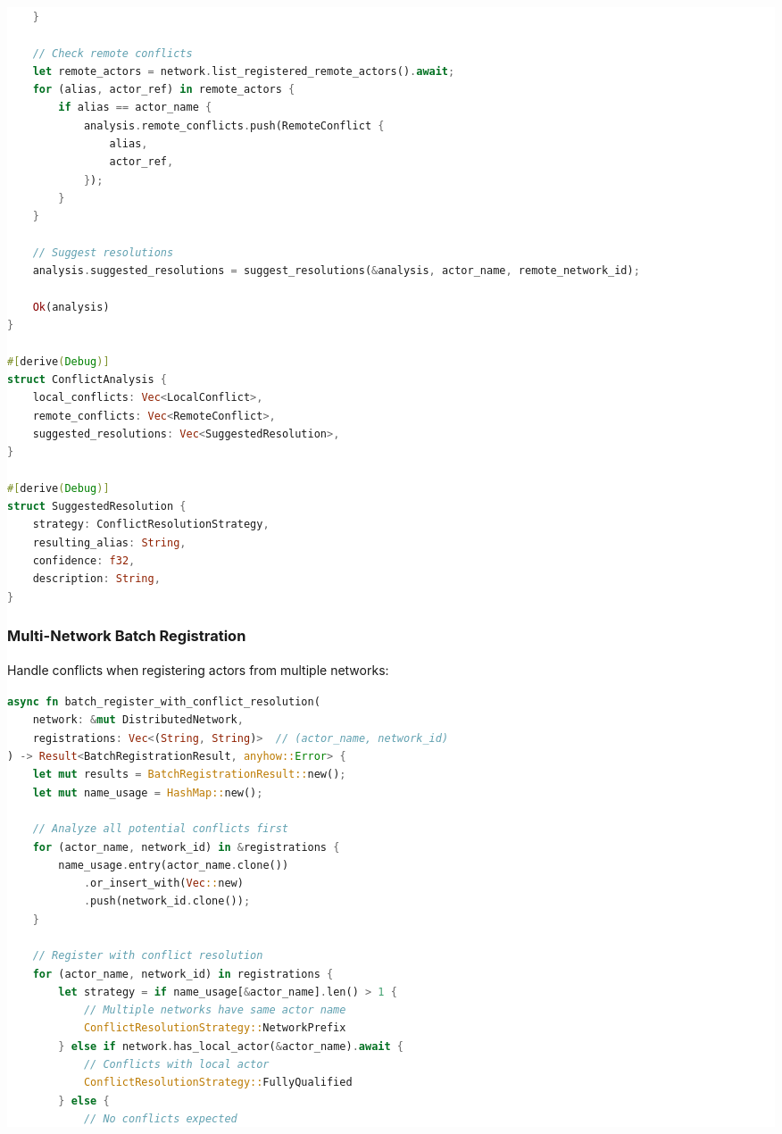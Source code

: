 ```rust
    }
    
    // Check remote conflicts
    let remote_actors = network.list_registered_remote_actors().await;
    for (alias, actor_ref) in remote_actors {
        if alias == actor_name {
            analysis.remote_conflicts.push(RemoteConflict {
                alias,
                actor_ref,
            });
        }
    }
    
    // Suggest resolutions
    analysis.suggested_resolutions = suggest_resolutions(&analysis, actor_name, remote_network_id);
    
    Ok(analysis)
}

#[derive(Debug)]
struct ConflictAnalysis {
    local_conflicts: Vec<LocalConflict>,
    remote_conflicts: Vec<RemoteConflict>,
    suggested_resolutions: Vec<SuggestedResolution>,
}

#[derive(Debug)]
struct SuggestedResolution {
    strategy: ConflictResolutionStrategy,
    resulting_alias: String,
    confidence: f32,
    description: String,
}
```

### Multi-Network Batch Registration

Handle conflicts when registering actors from multiple networks:

```rust
async fn batch_register_with_conflict_resolution(
    network: &mut DistributedNetwork,
    registrations: Vec<(String, String)>  // (actor_name, network_id)
) -> Result<BatchRegistrationResult, anyhow::Error> {
    let mut results = BatchRegistrationResult::new();
    let mut name_usage = HashMap::new();
    
    // Analyze all potential conflicts first
    for (actor_name, network_id) in &registrations {
        name_usage.entry(actor_name.clone())
            .or_insert_with(Vec::new)
            .push(network_id.clone());
    }
    
    // Register with conflict resolution
    for (actor_name, network_id) in registrations {
        let strategy = if name_usage[&actor_name].len() > 1 {
            // Multiple networks have same actor name
            ConflictResolutionStrategy::NetworkPrefix
        } else if network.has_local_actor(&actor_name).await {
            // Conflicts with local actor
            ConflictResolutionStrategy::FullyQualified
        } else {
            // No conflicts expected
```